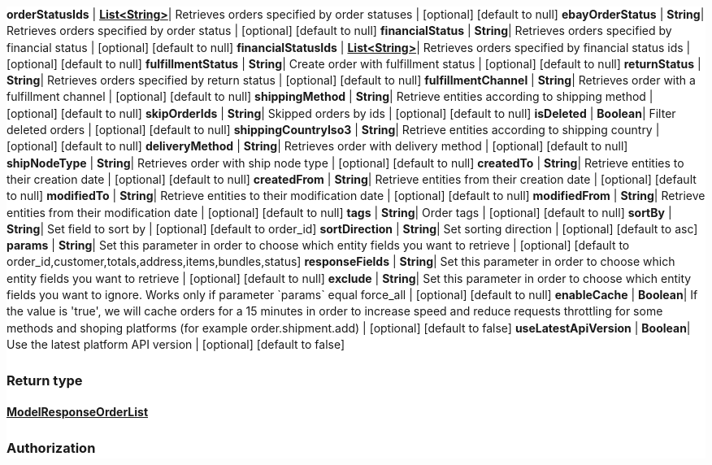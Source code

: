  **orderStatusIds** | [**List&lt;String&gt;**](String.md)| Retrieves orders specified by order statuses | [optional] [default to null]
 **ebayOrderStatus** | **String**| Retrieves orders specified by order status | [optional] [default to null]
 **financialStatus** | **String**| Retrieves orders specified by financial status | [optional] [default to null]
 **financialStatusIds** | [**List&lt;String&gt;**](String.md)| Retrieves orders specified by financial status ids | [optional] [default to null]
 **fulfillmentStatus** | **String**| Create order with fulfillment status | [optional] [default to null]
 **returnStatus** | **String**| Retrieves orders specified by return status | [optional] [default to null]
 **fulfillmentChannel** | **String**| Retrieves order with a fulfillment channel | [optional] [default to null]
 **shippingMethod** | **String**| Retrieve entities according to shipping method | [optional] [default to null]
 **skipOrderIds** | **String**| Skipped orders by ids | [optional] [default to null]
 **isDeleted** | **Boolean**| Filter deleted orders | [optional] [default to null]
 **shippingCountryIso3** | **String**| Retrieve entities according to shipping country | [optional] [default to null]
 **deliveryMethod** | **String**| Retrieves order with delivery method | [optional] [default to null]
 **shipNodeType** | **String**| Retrieves order with ship node type | [optional] [default to null]
 **createdTo** | **String**| Retrieve entities to their creation date | [optional] [default to null]
 **createdFrom** | **String**| Retrieve entities from their creation date | [optional] [default to null]
 **modifiedTo** | **String**| Retrieve entities to their modification date | [optional] [default to null]
 **modifiedFrom** | **String**| Retrieve entities from their modification date | [optional] [default to null]
 **tags** | **String**| Order tags | [optional] [default to null]
 **sortBy** | **String**| Set field to sort by | [optional] [default to order_id]
 **sortDirection** | **String**| Set sorting direction | [optional] [default to asc]
 **params** | **String**| Set this parameter in order to choose which entity fields you want to retrieve | [optional] [default to order_id,customer,totals,address,items,bundles,status]
 **responseFields** | **String**| Set this parameter in order to choose which entity fields you want to retrieve | [optional] [default to null]
 **exclude** | **String**| Set this parameter in order to choose which entity fields you want to ignore. Works only if parameter &#x60;params&#x60; equal force_all | [optional] [default to null]
 **enableCache** | **Boolean**| If the value is &#39;true&#39;, we will cache orders for a 15 minutes in order to increase speed and reduce requests throttling for some methods and shoping platforms (for example order.shipment.add) | [optional] [default to false]
 **useLatestApiVersion** | **Boolean**| Use the latest platform API version | [optional] [default to false]

### Return type

[**ModelResponseOrderList**](ModelResponseOrderList.md)

### Authorization
